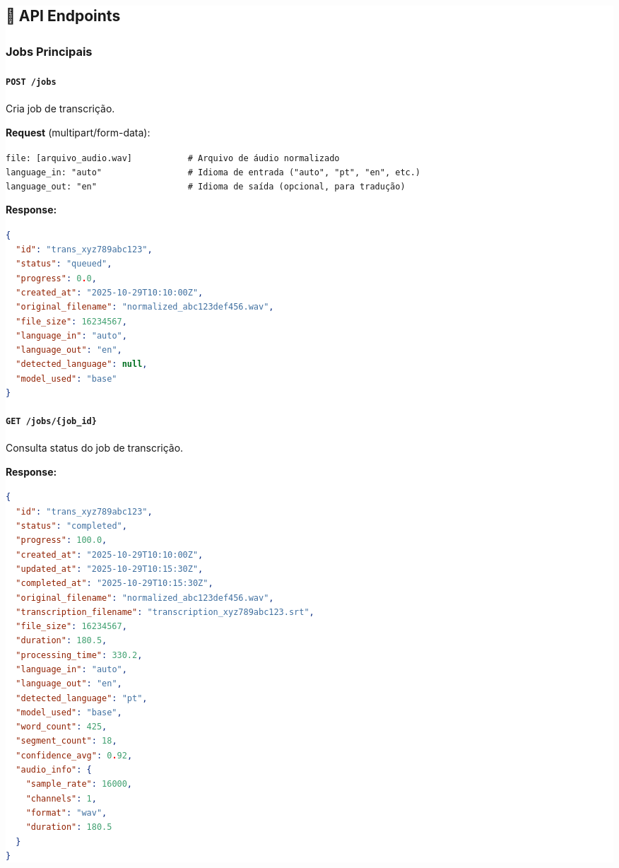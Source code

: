 ## 📡 API Endpoints

### Jobs Principais

#### `POST /jobs`
Cria job de transcrição.

**Request** (multipart/form-data):
```
file: [arquivo_audio.wav]           # Arquivo de áudio normalizado
language_in: "auto"                 # Idioma de entrada ("auto", "pt", "en", etc.)
language_out: "en"                  # Idioma de saída (opcional, para tradução)
```

**Response:**
```json
{
  "id": "trans_xyz789abc123",
  "status": "queued",
  "progress": 0.0,
  "created_at": "2025-10-29T10:10:00Z",
  "original_filename": "normalized_abc123def456.wav",
  "file_size": 16234567,
  "language_in": "auto",
  "language_out": "en",
  "detected_language": null,
  "model_used": "base"
}
```

#### `GET /jobs/{job_id}`
Consulta status do job de transcrição.

**Response:**
```json
{
  "id": "trans_xyz789abc123",
  "status": "completed",
  "progress": 100.0,
  "created_at": "2025-10-29T10:10:00Z",
  "updated_at": "2025-10-29T10:15:30Z",
  "completed_at": "2025-10-29T10:15:30Z",
  "original_filename": "normalized_abc123def456.wav",
  "transcription_filename": "transcription_xyz789abc123.srt",
  "file_size": 16234567,
  "duration": 180.5,
  "processing_time": 330.2,
  "language_in": "auto",
  "language_out": "en",
  "detected_language": "pt",
  "model_used": "base",
  "word_count": 425,
  "segment_count": 18,
  "confidence_avg": 0.92,
  "audio_info": {
    "sample_rate": 16000,
    "channels": 1,
    "format": "wav",
    "duration": 180.5
  }
}
```
